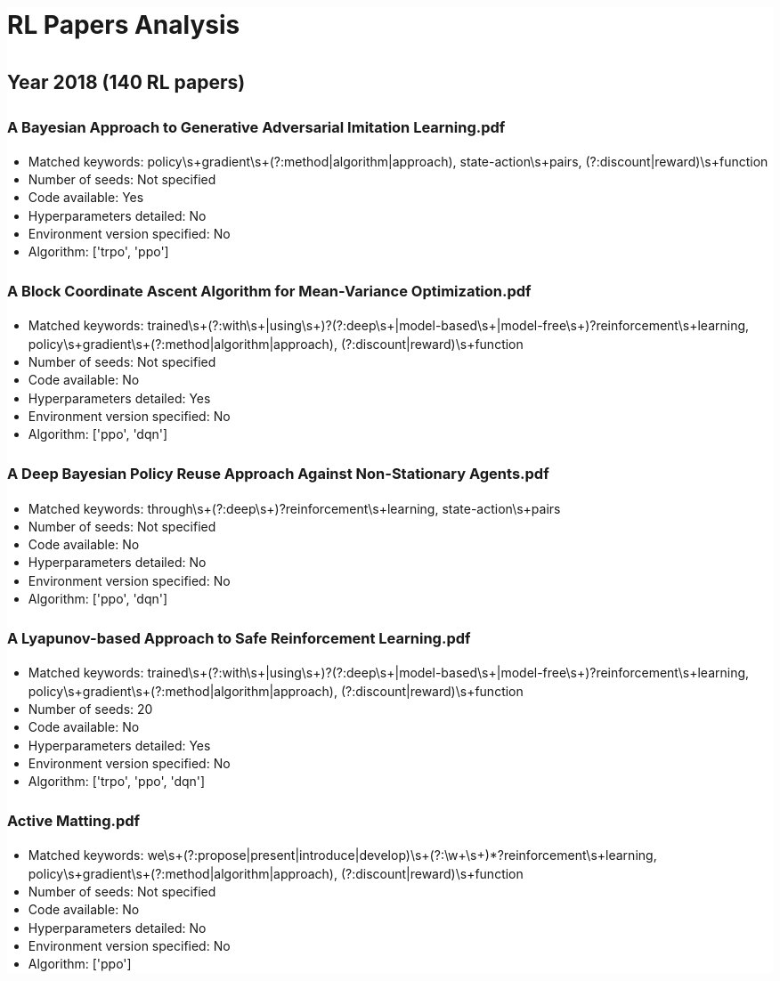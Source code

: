 # RL Papers Analysis


## Year 2018 (140 RL papers)


### A Bayesian Approach to Generative Adversarial Imitation Learning.pdf
* Matched keywords: policy\s+gradient\s+(?:method|algorithm|approach), state-action\s+pairs, (?:discount|reward)\s+function
* Number of seeds: Not specified
* Code available: Yes
* Hyperparameters detailed: No
* Environment version specified: No
* Algorithm: ['trpo', 'ppo']


### A Block Coordinate Ascent Algorithm for Mean-Variance Optimization.pdf
* Matched keywords: trained\s+(?:with\s+|using\s+)?(?:deep\s+|model-based\s+|model-free\s+)?reinforcement\s+learning, policy\s+gradient\s+(?:method|algorithm|approach), (?:discount|reward)\s+function
* Number of seeds: Not specified
* Code available: No
* Hyperparameters detailed: Yes
* Environment version specified: No
* Algorithm: ['ppo', 'dqn']


### A Deep Bayesian Policy Reuse Approach Against Non-Stationary Agents.pdf
* Matched keywords: through\s+(?:deep\s+)?reinforcement\s+learning, state-action\s+pairs
* Number of seeds: Not specified
* Code available: No
* Hyperparameters detailed: No
* Environment version specified: No
* Algorithm: ['ppo', 'dqn']


### A Lyapunov-based Approach to Safe Reinforcement Learning.pdf
* Matched keywords: trained\s+(?:with\s+|using\s+)?(?:deep\s+|model-based\s+|model-free\s+)?reinforcement\s+learning, policy\s+gradient\s+(?:method|algorithm|approach), (?:discount|reward)\s+function
* Number of seeds: 20
* Code available: No
* Hyperparameters detailed: Yes
* Environment version specified: No
* Algorithm: ['trpo', 'ppo', 'dqn']


### Active Matting.pdf
* Matched keywords: we\s+(?:propose|present|introduce|develop)\s+(?:\w+\s+)*?reinforcement\s+learning, policy\s+gradient\s+(?:method|algorithm|approach), (?:discount|reward)\s+function
* Number of seeds: Not specified
* Code available: No
* Hyperparameters detailed: No
* Environment version specified: No
* Algorithm: ['ppo']
